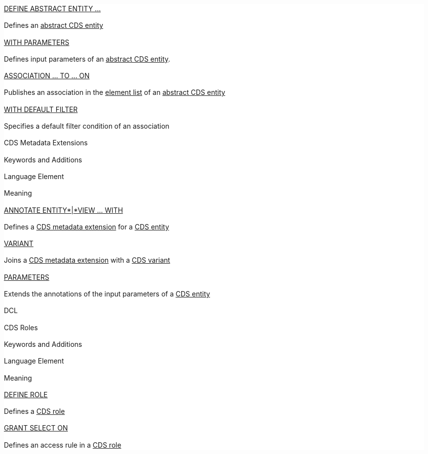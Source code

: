 [DEFINE ABSTRACT ENTITY ...](javascript:call_link\('abencds_f1_define_abstract_entity.htm'\))

Defines an [abstract CDS entity](javascript:call_link\('abenabstract_entity_glosry.htm'\) "Glossary Entry")

[WITH PARAMETERS](javascript:call_link\('abencds_f1_entity_parameter_list.htm'\))

Defines input parameters of an [abstract CDS entity](javascript:call_link\('abenabstract_entity_glosry.htm'\) "Glossary Entry").

[ASSOCIATION ... TO ... ON](javascript:call_link\('abencds_f1_absent_association.htm'\))

Publishes an association in the [element list](javascript:call_link\('abencds_f1_absent_element_list.htm'\)) of an [abstract CDS entity](javascript:call_link\('abenabstract_entity_glosry.htm'\) "Glossary Entry")

[WITH DEFAULT FILTER](javascript:call_link\('abencds_f1_absent_association.htm'\))

Specifies a default filter condition of an association

CDS Metadata Extensions

Keywords and Additions

Language Element

Meaning

[ANNOTATE ENTITY*|*VIEW ... WITH](javascript:call_link\('abencds_f1_annotate_view.htm'\))

Defines a [CDS metadata extension](javascript:call_link\('abencds_metadata_extension_glosry.htm'\) "Glossary Entry") for a [CDS entity](javascript:call_link\('abencds_entity_glosry.htm'\) "Glossary Entry")

[VARIANT](javascript:call_link\('abencds_f1_annotate_view.htm'\))

Joins a [CDS metadata extension](javascript:call_link\('abencds_metadata_extension_glosry.htm'\) "Glossary Entry") with a [CDS variant](javascript:call_link\('abencds_variant_glosry.htm'\) "Glossary Entry")

[PARAMETERS](javascript:call_link\('abencds_f1_annotate_view_para_list.htm'\))

Extends the annotations of the input parameters of a [CDS entity](javascript:call_link\('abencds_entity_glosry.htm'\) "Glossary Entry")

DCL

CDS Roles

Keywords and Additions

Language Element

Meaning

[DEFINE ROLE](javascript:call_link\('abencds_f1_define_role.htm'\))

Defines a [CDS role](javascript:call_link\('abencds_role_glosry.htm'\) "Glossary Entry")

[GRANT SELECT ON](javascript:call_link\('abencds_dcl_role_rules.htm'\))

Defines an access rule in a [CDS role](javascript:call_link\('abencds_role_glosry.htm'\) "Glossary Entry")
